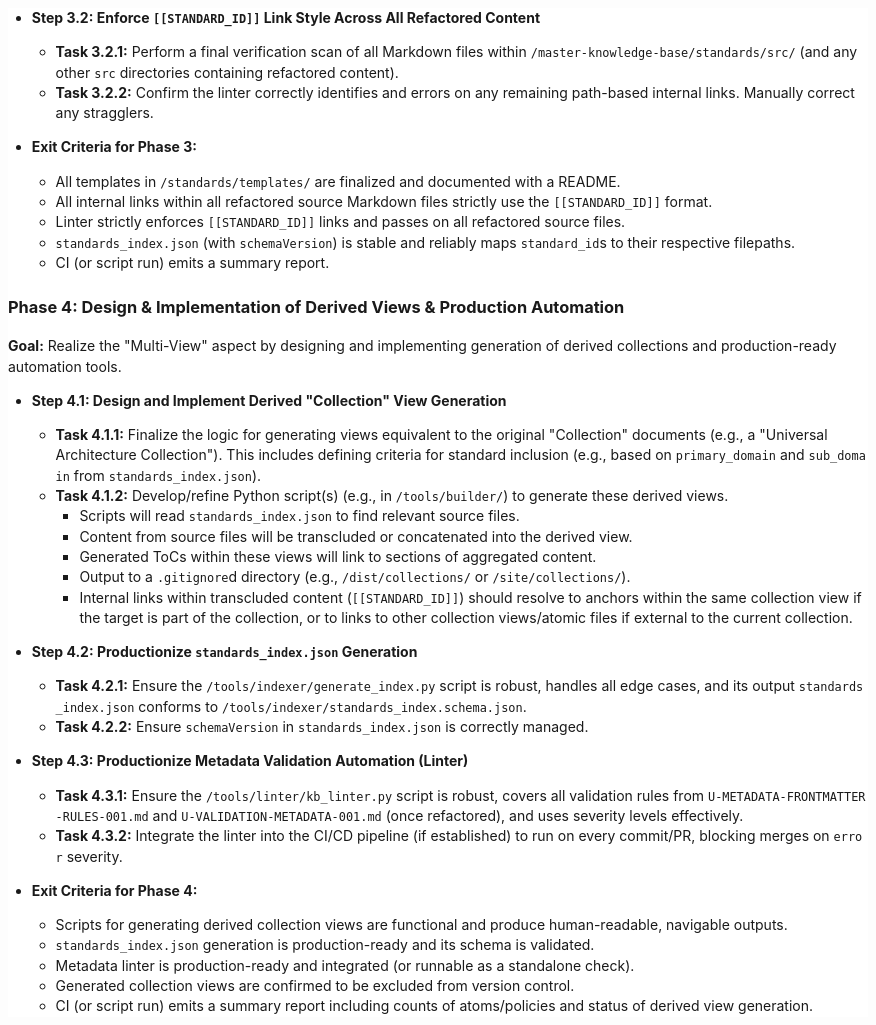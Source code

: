 *   **Step 3.2: Enforce `[[STANDARD_ID]]` Link Style Across All Refactored Content**
    *   **Task 3.2.1:** Perform a final verification scan of all Markdown files within `/master-knowledge-base/standards/src/` (and any other `src` directories containing refactored content).
    *   **Task 3.2.2:** Confirm the linter correctly identifies and errors on any remaining path-based internal links. Manually correct any stragglers.

*   **Exit Criteria for Phase 3:**
    *   All templates in `/standards/templates/` are finalized and documented with a README.
    *   All internal links within all refactored source Markdown files strictly use the `[[STANDARD_ID]]` format.
    *   Linter strictly enforces `[[STANDARD_ID]]` links and passes on all refactored source files.
    *   `standards_index.json` (with `schemaVersion`) is stable and reliably maps `standard_id`s to their respective filepaths.
    *   CI (or script run) emits a summary report.

### Phase 4: Design & Implementation of Derived Views & Production Automation

**Goal:** Realize the "Multi-View" aspect by designing and implementing generation of derived collections and production-ready automation tools.

*   **Step 4.1: Design and Implement Derived "Collection" View Generation**
    *   **Task 4.1.1:** Finalize the logic for generating views equivalent to the original "Collection" documents (e.g., a "Universal Architecture Collection"). This includes defining criteria for standard inclusion (e.g., based on `primary_domain` and `sub_domain` from `standards_index.json`).
    *   **Task 4.1.2:** Develop/refine Python script(s) (e.g., in `/tools/builder/`) to generate these derived views.
        *   Scripts will read `standards_index.json` to find relevant source files.
        *   Content from source files will be transcluded or concatenated into the derived view.
        *   Generated ToCs within these views will link to sections of aggregated content.
        *   Output to a `.gitignore`d directory (e.g., `/dist/collections/` or `/site/collections/`).
        *   Internal links within transcluded content (`[[STANDARD_ID]]`) should resolve to anchors within the same collection view if the target is part of the collection, or to links to other collection views/atomic files if external to the current collection.

*   **Step 4.2: Productionize `standards_index.json` Generation**
    *   **Task 4.2.1:** Ensure the `/tools/indexer/generate_index.py` script is robust, handles all edge cases, and its output `standards_index.json` conforms to `/tools/indexer/standards_index.schema.json`.
    *   **Task 4.2.2:** Ensure `schemaVersion` in `standards_index.json` is correctly managed.

*   **Step 4.3: Productionize Metadata Validation Automation (Linter)**
    *   **Task 4.3.1:** Ensure the `/tools/linter/kb_linter.py` script is robust, covers all validation rules from `U-METADATA-FRONTMATTER-RULES-001.md` and `U-VALIDATION-METADATA-001.md` (once refactored), and uses severity levels effectively.
    *   **Task 4.3.2:** Integrate the linter into the CI/CD pipeline (if established) to run on every commit/PR, blocking merges on `error` severity.

*   **Exit Criteria for Phase 4:**
    *   Scripts for generating derived collection views are functional and produce human-readable, navigable outputs.
    *   `standards_index.json` generation is production-ready and its schema is validated.
    *   Metadata linter is production-ready and integrated (or runnable as a standalone check).
    *   Generated collection views are confirmed to be excluded from version control.
    *   CI (or script run) emits a summary report including counts of atoms/policies and status of derived view generation.
